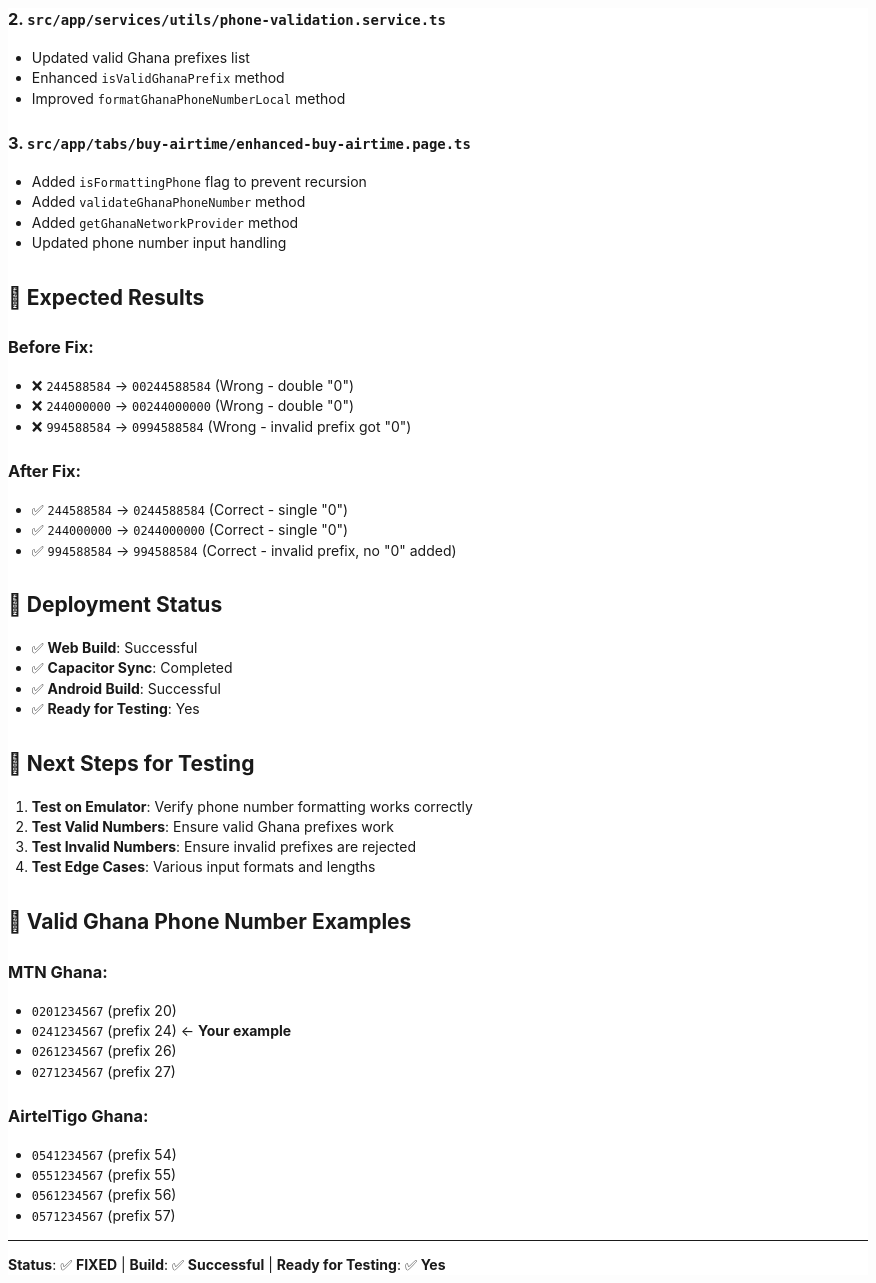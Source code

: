### **2. `src/app/services/utils/phone-validation.service.ts`**
- Updated valid Ghana prefixes list
- Enhanced `isValidGhanaPrefix` method
- Improved `formatGhanaPhoneNumberLocal` method

### **3. `src/app/tabs/buy-airtime/enhanced-buy-airtime.page.ts`**
- Added `isFormattingPhone` flag to prevent recursion
- Added `validateGhanaPhoneNumber` method
- Added `getGhanaNetworkProvider` method
- Updated phone number input handling

## 🎯 **Expected Results**

### **Before Fix:**
- ❌ `244588584` → `00244588584` (Wrong - double "0")
- ❌ `244000000` → `00244000000` (Wrong - double "0")
- ❌ `994588584` → `0994588584` (Wrong - invalid prefix got "0")

### **After Fix:**
- ✅ `244588584` → `0244588584` (Correct - single "0")
- ✅ `244000000` → `0244000000` (Correct - single "0")
- ✅ `994588584` → `994588584` (Correct - invalid prefix, no "0" added)

## 🚀 **Deployment Status**

- ✅ **Web Build**: Successful
- ✅ **Capacitor Sync**: Completed
- ✅ **Android Build**: Successful
- ✅ **Ready for Testing**: Yes

## 🧪 **Next Steps for Testing**

1. **Test on Emulator**: Verify phone number formatting works correctly
2. **Test Valid Numbers**: Ensure valid Ghana prefixes work
3. **Test Invalid Numbers**: Ensure invalid prefixes are rejected
4. **Test Edge Cases**: Various input formats and lengths

## 📱 **Valid Ghana Phone Number Examples**

### **MTN Ghana:**
- `0201234567` (prefix 20)
- `0241234567` (prefix 24) ← **Your example**
- `0261234567` (prefix 26)
- `0271234567` (prefix 27)

### **AirtelTigo Ghana:**
- `0541234567` (prefix 54)
- `0551234567` (prefix 55)
- `0561234567` (prefix 56)
- `0571234567` (prefix 57)

---

**Status**: ✅ **FIXED** | **Build**: ✅ **Successful** | **Ready for Testing**: ✅ **Yes**
